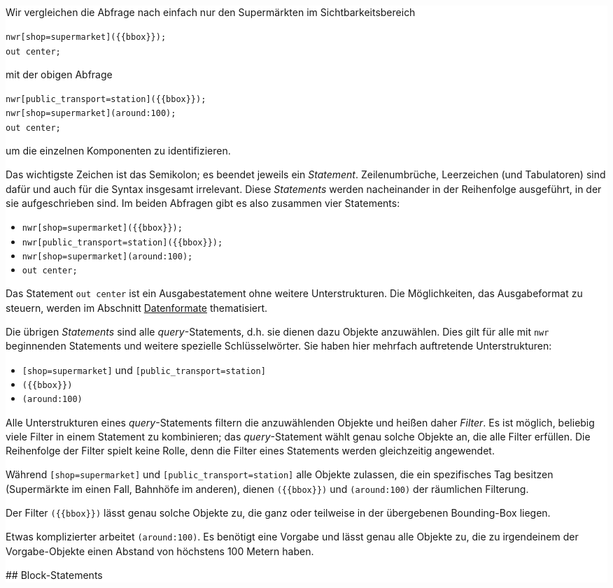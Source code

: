 Wir vergleichen die Abfrage nach einfach nur den Supermärkten im Sichtbarkeitsbereich

    nwr[shop=supermarket]({{bbox}});
    out center;

mit der obigen Abfrage

    nwr[public_transport=station]({{bbox}});
    nwr[shop=supermarket](around:100);
    out center;

um die einzelnen Komponenten zu identifizieren.

Das wichtigste Zeichen ist das Semikolon; es beendet jeweils ein _Statement_.
Zeilenumbrüche, Leerzeichen (und Tabulatoren) sind dafür und auch für die Syntax insgesamt irrelevant.
Diese _Statements_ werden nacheinander in der Reihenfolge ausgeführt,
in der sie aufgeschrieben sind.
Im beiden Abfragen gibt es also zusammen vier Statements:

* ``nwr[shop=supermarket]({{bbox}});``
* ``nwr[public_transport=station]({{bbox}});``
* ``nwr[shop=supermarket](around:100);``
* ``out center;``

Das Statement ``out center`` ist ein Ausgabestatement ohne weitere Unterstrukturen.
Die Möglichkeiten, das Ausgabeformat zu steuern, werden im Abschnitt [Datenformate](../targets/formats.md) thematisiert.

Die übrigen _Statements_ sind alle _query_-Statements, d.h. sie dienen dazu Objekte anzuwählen.
Dies gilt für alle mit ``nwr`` beginnenden Statements und weitere spezielle Schlüsselwörter.
Sie haben hier mehrfach auftretende Unterstrukturen:

* ``[shop=supermarket]`` und ``[public_transport=station]``
* ``({{bbox}})``
* ``(around:100)``

Alle Unterstrukturen eines _query_-Statements filtern die anzuwählenden Objekte und heißen daher _Filter_.
Es ist möglich, beliebig viele Filter in einem Statement zu kombinieren;
das _query_-Statement wählt genau solche Objekte an,
die alle Filter erfüllen.
Die Reihenfolge der Filter spielt keine Rolle,
denn die Filter eines Statements werden gleichzeitig angewendet.

Während ``[shop=supermarket]`` und ``[public_transport=station]`` alle Objekte zulassen,
die ein spezifisches Tag besitzen (Supermärkte im einen Fall, Bahnhöfe im anderen),
dienen ``({{bbox}})`` und ``(around:100)`` der räumlichen Filterung.

Der Filter ``({{bbox}})`` lässt genau solche Objekte zu,
die ganz oder teilweise in der übergebenen Bounding-Box liegen.

Etwas komplizierter arbeitet ``(around:100)``.
Es benötigt eine Vorgabe und lässt genau alle Objekte zu,
die zu irgendeinem der Vorgabe-Objekte einen Abstand von höchstens 100 Metern haben.

<a name="block_statements"/>
## Block-Statements
